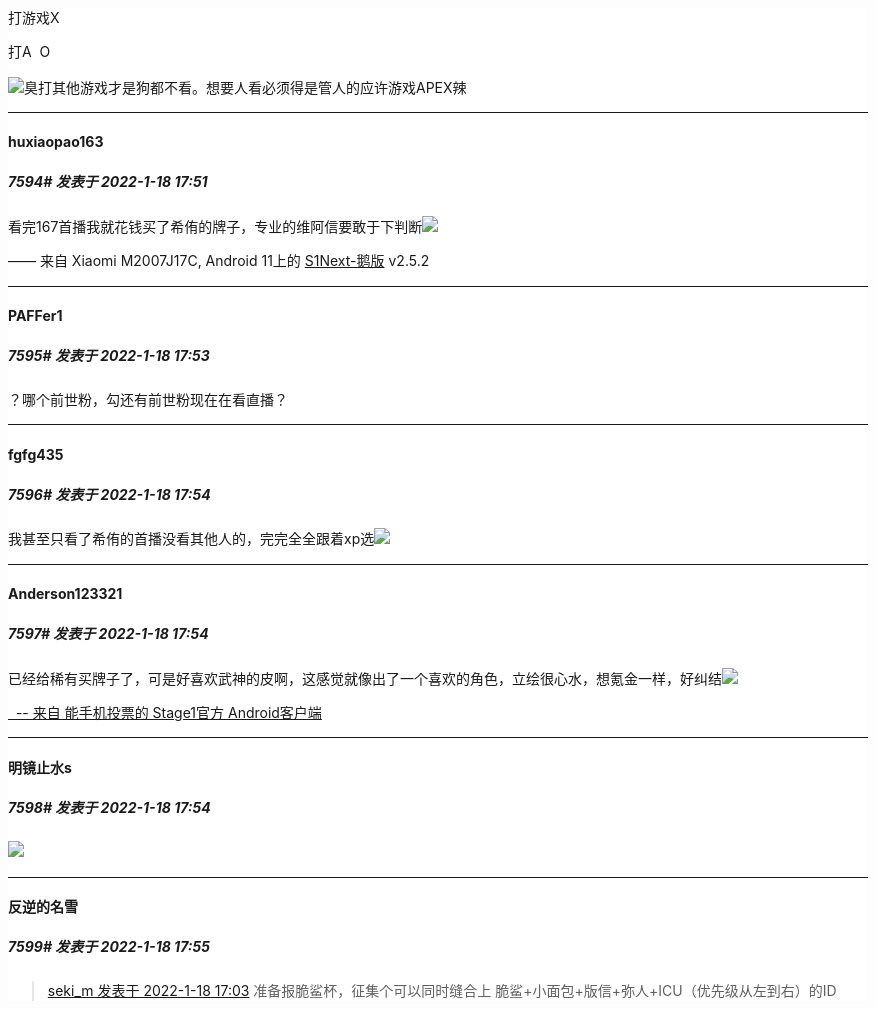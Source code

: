 打游戏X

打A  O

<img src="https://static.saraba1st.com/image/smiley/face2017/037.png" referrerpolicy="no-referrer">臭打其他游戏才是狗都不看。想要人看必须得是管人的应许游戏APEX辣

*****

####  huxiaopao163  
##### 7594#       发表于 2022-1-18 17:51

看完167首播我就花钱买了希侑的牌子，专业的维阿信要敢于下判断<img src="https://static.saraba1st.com/image/smiley/face2017/067.png" referrerpolicy="no-referrer">

—— 来自 Xiaomi M2007J17C, Android 11上的 [S1Next-鹅版](https://github.com/ykrank/S1-Next/releases) v2.5.2

*****

####  PAFFer1  
##### 7595#       发表于 2022-1-18 17:53

？哪个前世粉，勾还有前世粉现在在看直播？

*****

####  fgfg435  
##### 7596#       发表于 2022-1-18 17:54

我甚至只看了希侑的首播没看其他人的，完完全全跟着xp选<img src="https://static.saraba1st.com/image/smiley/face2017/037.png" referrerpolicy="no-referrer">

*****

####  Anderson123321  
##### 7597#       发表于 2022-1-18 17:54

已经给稀有买牌子了，可是好喜欢武神的皮啊，这感觉就像出了一个喜欢的角色，立绘很心水，想氪金一样，好纠结<img src="https://static.saraba1st.com/image/smiley/face2017/068.png" referrerpolicy="no-referrer">

[  -- 来自 能手机投票的 Stage1官方 Android客户端](https://www.coolapk.com/apk/140634)

*****

####  明镜止水s  
##### 7598#       发表于 2022-1-18 17:54

<img src="https://static.saraba1st.com/image/smiley/face2017/009.gif" referrerpolicy="no-referrer">

*****

####  反逆的名雪  
##### 7599#       发表于 2022-1-18 17:55

<blockquote><a href="httphttps://bbs.saraba1st.com/2b/forum.php?mod=redirect&amp;goto=findpost&amp;pid=54338064&amp;ptid=2043328" target="_blank">seki_m 发表于 2022-1-18 17:03</a>
准备报脆鲨杯，征集个可以同时缝合上 脆鲨+小面包+版信+弥人+ICU（优先级从左到右）的ID
